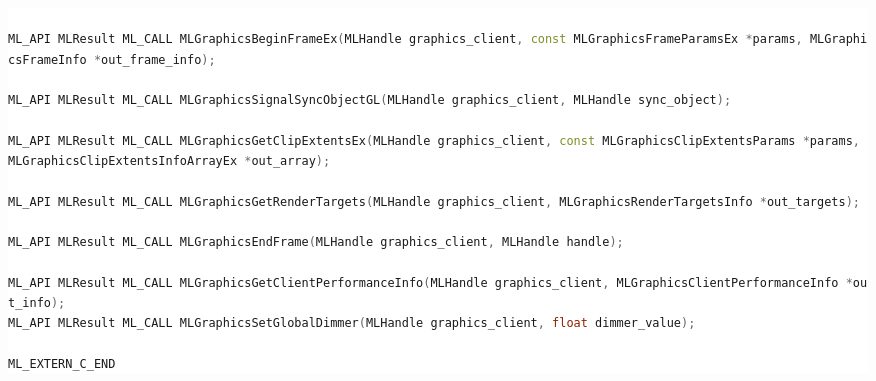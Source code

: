 ```cpp

ML_API MLResult ML_CALL MLGraphicsBeginFrameEx(MLHandle graphics_client, const MLGraphicsFrameParamsEx *params, MLGraphicsFrameInfo *out_frame_info);

ML_API MLResult ML_CALL MLGraphicsSignalSyncObjectGL(MLHandle graphics_client, MLHandle sync_object);

ML_API MLResult ML_CALL MLGraphicsGetClipExtentsEx(MLHandle graphics_client, const MLGraphicsClipExtentsParams *params, MLGraphicsClipExtentsInfoArrayEx *out_array);

ML_API MLResult ML_CALL MLGraphicsGetRenderTargets(MLHandle graphics_client, MLGraphicsRenderTargetsInfo *out_targets);

ML_API MLResult ML_CALL MLGraphicsEndFrame(MLHandle graphics_client, MLHandle handle);

ML_API MLResult ML_CALL MLGraphicsGetClientPerformanceInfo(MLHandle graphics_client, MLGraphicsClientPerformanceInfo *out_info);
ML_API MLResult ML_CALL MLGraphicsSetGlobalDimmer(MLHandle graphics_client, float dimmer_value);

ML_EXTERN_C_END
```




